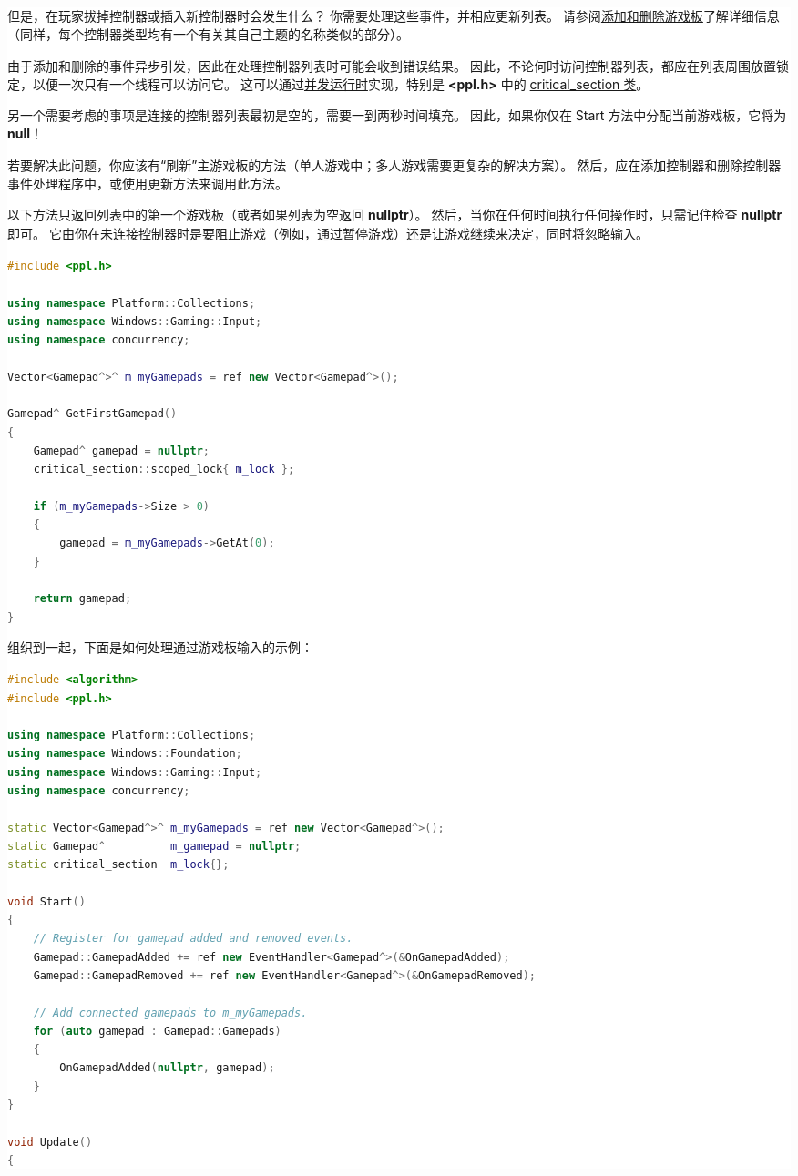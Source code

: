 但是，在玩家拔掉控制器或插入新控制器时会发生什么？ 你需要处理这些事件，并相应更新列表。 请参阅[添加和删除游戏板](gamepad-and-vibration.md#adding-and-removing-gamepads)了解详细信息（同样，每个控制器类型均有一个有关其自己主题的名称类似的部分）。

由于添加和删除的事件异步引发，因此在处理控制器列表时可能会收到错误结果。 因此，不论何时访问控制器列表，都应在列表周围放置锁定，以便一次只有一个线程可以访问它。 这可以通过[并发运行时](https://docs.microsoft.com/cpp/parallel/concrt/concurrency-runtime)实现，特别是 **&lt;ppl.h&gt;** 中的 [critical_section 类](https://docs.microsoft.com/cpp/parallel/concrt/reference/critical-section-class)。

另一个需要考虑的事项是连接的控制器列表最初是空的，需要一到两秒时间填充。 因此，如果你仅在 Start 方法中分配当前游戏板，它将为 **null**！

若要解决此问题，你应该有“刷新”主游戏板的方法（单人游戏中；多人游戏需要更复杂的解决方案）。 然后，应在添加控制器和删除控制器事件处理程序中，或使用更新方法来调用此方法。

以下方法只返回列表中的第一个游戏板（或者如果列表为空返回 **nullptr**）。 然后，当你在任何时间执行任何操作时，只需记住检查 **nullptr** 即可。 它由你在未连接控制器时是要阻止游戏（例如，通过暂停游戏）还是让游戏继续来决定，同时将忽略输入。

```cpp
#include <ppl.h>

using namespace Platform::Collections;
using namespace Windows::Gaming::Input;
using namespace concurrency;

Vector<Gamepad^>^ m_myGamepads = ref new Vector<Gamepad^>();

Gamepad^ GetFirstGamepad()
{
    Gamepad^ gamepad = nullptr;
    critical_section::scoped_lock{ m_lock };

    if (m_myGamepads->Size > 0)
    {
        gamepad = m_myGamepads->GetAt(0);
    }

    return gamepad;
}
```

组织到一起，下面是如何处理通过游戏板输入的示例：

```cpp
#include <algorithm>
#include <ppl.h>

using namespace Platform::Collections;
using namespace Windows::Foundation;
using namespace Windows::Gaming::Input;
using namespace concurrency;

static Vector<Gamepad^>^ m_myGamepads = ref new Vector<Gamepad^>();
static Gamepad^          m_gamepad = nullptr;
static critical_section  m_lock{};

void Start()
{
    // Register for gamepad added and removed events.
    Gamepad::GamepadAdded += ref new EventHandler<Gamepad^>(&OnGamepadAdded);
    Gamepad::GamepadRemoved += ref new EventHandler<Gamepad^>(&OnGamepadRemoved);

    // Add connected gamepads to m_myGamepads.
    for (auto gamepad : Gamepad::Gamepads)
    {
        OnGamepadAdded(nullptr, gamepad);
    }
}

void Update()
{
```